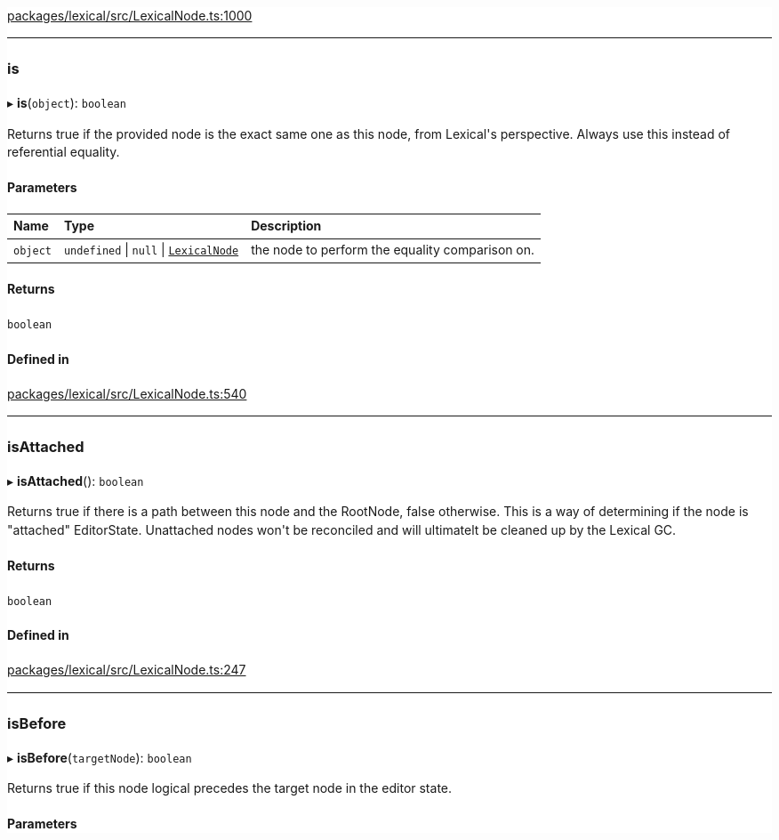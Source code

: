 [packages/lexical/src/LexicalNode.ts:1000](https://github.com/facebook/lexical/tree/main/packages/lexical/src/LexicalNode.ts#L1000)

___

### is

▸ **is**(`object`): `boolean`

Returns true if the provided node is the exact same one as this node, from Lexical's perspective.
Always use this instead of referential equality.

#### Parameters

| Name | Type | Description |
| :------ | :------ | :------ |
| `object` | `undefined` \| ``null`` \| [`LexicalNode`](lexical.LexicalNode.md) | the node to perform the equality comparison on. |

#### Returns

`boolean`

#### Defined in

[packages/lexical/src/LexicalNode.ts:540](https://github.com/facebook/lexical/tree/main/packages/lexical/src/LexicalNode.ts#L540)

___

### isAttached

▸ **isAttached**(): `boolean`

Returns true if there is a path between this node and the RootNode, false otherwise.
This is a way of determining if the node is "attached" EditorState. Unattached nodes
won't be reconciled and will ultimatelt be cleaned up by the Lexical GC.

#### Returns

`boolean`

#### Defined in

[packages/lexical/src/LexicalNode.ts:247](https://github.com/facebook/lexical/tree/main/packages/lexical/src/LexicalNode.ts#L247)

___

### isBefore

▸ **isBefore**(`targetNode`): `boolean`

Returns true if this node logical precedes the target node in the editor state.

#### Parameters
